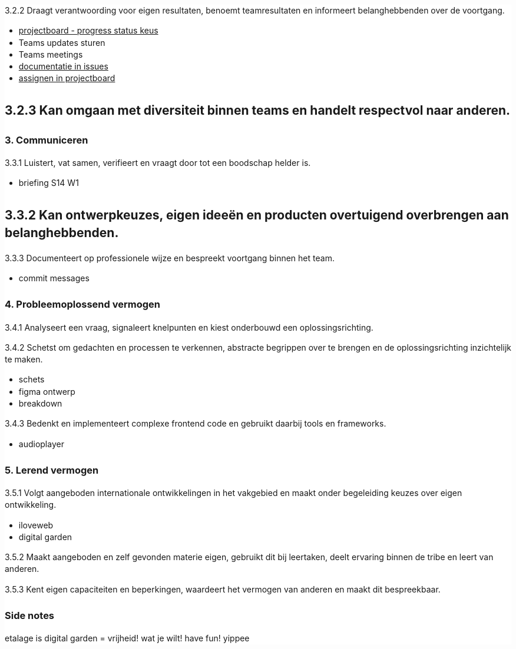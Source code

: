 3.2.2 Draagt verantwoording voor eigen resultaten, benoemt teamresultaten en informeert belanghebbenden over de voortgang.
- [projectboard - progress status keus](https://github.com/users/Hadil66/projects/4/views/7)
- Teams updates sturen
- Teams meetings
- [documentatie in issues](https://github.com/users/Hadil66/projects/4/views/11?filterQuery=assignee%3A%40me)
- [assignen in projectboard](https://github.com/users/Hadil66/projects/4/views/7?visibleFields=%5B%22Title%22%2C%22Assignees%22%2C%22Labels%22%2C133395155%2C%22Status%22%2C130131344%2C130131345%2C133408618%5D)

3.2.3 Kan omgaan met diversiteit binnen teams en handelt respectvol naar anderen.
- 

### 3. Communiceren

3.3.1 Luistert, vat samen, verifieert en vraagt door tot een boodschap helder is.
- briefing S14 W1

3.3.2 Kan ontwerpkeuzes, eigen ideeën en producten overtuigend overbrengen aan belanghebbenden.
- 

3.3.3 Documenteert op professionele wijze en bespreekt voortgang binnen het team.
- commit messages

### 4. Probleemoplossend vermogen

3.4.1 Analyseert een vraag, signaleert knelpunten en kiest onderbouwd een oplossingsrichting.

3.4.2 Schetst om gedachten en processen te verkennen, abstracte begrippen over te brengen en de oplossingsrichting inzichtelijk te maken.
- schets
- figma ontwerp
- breakdown

3.4.3 Bedenkt en implementeert complexe frontend code en gebruikt daarbij tools en frameworks.
- audioplayer 

### 5. Lerend vermogen

3.5.1 Volgt aangeboden internationale ontwikkelingen in het vakgebied en maakt onder begeleiding keuzes over eigen ontwikkeling.
- iloveweb
- digital garden

3.5.2 Maakt aangeboden en zelf gevonden materie eigen, gebruikt dit bij leertaken, deelt ervaring binnen de tribe en leert van anderen.

3.5.3 Kent eigen capaciteiten en beperkingen, waardeert het vermogen van anderen en maakt dit bespreekbaar.


### Side notes

etalage is digital garden = vrijheid! wat je wilt! have fun! yippee